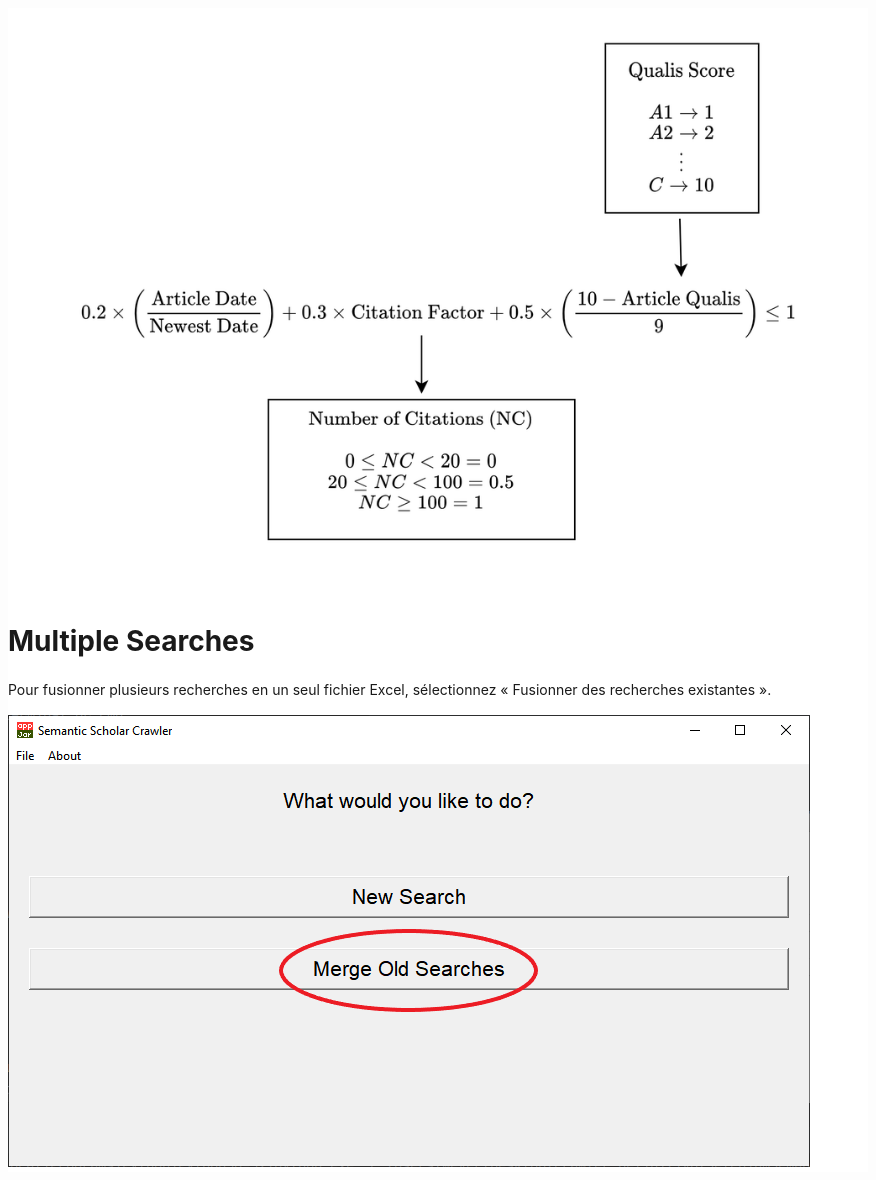 ![Print](SupportImages/Crawler_Equation.png)

# Multiple Searches
Pour fusionner plusieurs recherches en un seul fichier Excel, sélectionnez « Fusionner des recherches existantes ».

![Print](SupportImages/Initial_Page2.png)
